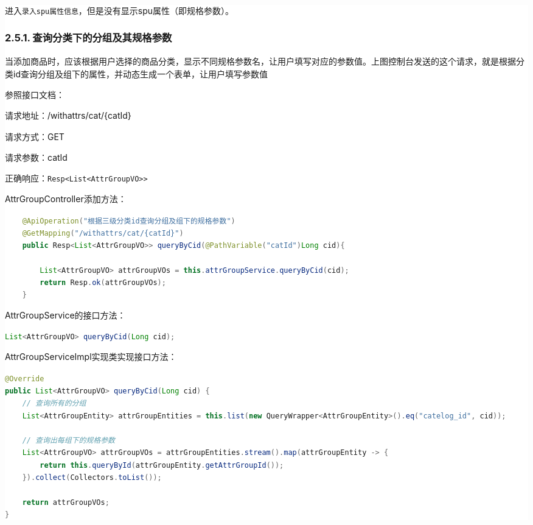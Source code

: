 进入`录入spu属性信息`，但是没有显示spu属性（即规格参数）。



### 2.5.1.    查询分类下的分组及其规格参数

当添加商品时，应该根据用户选择的商品分类，显示不同规格参数名，让用户填写对应的参数值。上图控制台发送的这个请求，就是根据分类id查询分组及组下的属性，并动态生成一个表单，让用户填写参数值

参照接口文档：

请求地址：/withattrs/cat/{catId}

请求方式：GET

请求参数：catId

正确响应：`Resp<List<AttrGroupVO>>`



AttrGroupController添加方法：

```java
    @ApiOperation("根据三级分类id查询分组及组下的规格参数")
    @GetMapping("/withattrs/cat/{catId}")
    public Resp<List<AttrGroupVO>> queryByCid(@PathVariable("catId")Long cid){

        List<AttrGroupVO> attrGroupVOs = this.attrGroupService.queryByCid(cid);
        return Resp.ok(attrGroupVOs);
    }
```



AttrGroupService的接口方法：

```java
List<AttrGroupVO> queryByCid(Long cid);
```



AttrGroupServiceImpl实现类实现接口方法：

```java
@Override
public List<AttrGroupVO> queryByCid(Long cid) {
    // 查询所有的分组
    List<AttrGroupEntity> attrGroupEntities = this.list(new QueryWrapper<AttrGroupEntity>().eq("catelog_id", cid));

    // 查询出每组下的规格参数
    List<AttrGroupVO> attrGroupVOs = attrGroupEntities.stream().map(attrGroupEntity -> {
    	return this.queryById(attrGroupEntity.getAttrGroupId());
    }).collect(Collectors.toList());

    return attrGroupVOs;
}
```


